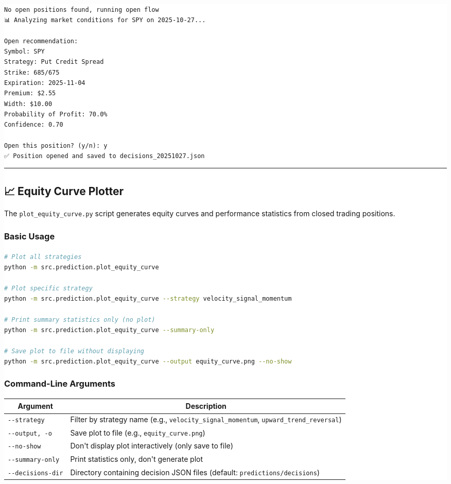 ```
No open positions found, running open flow
📊 Analyzing market conditions for SPY on 2025-10-27...

Open recommendation:
Symbol: SPY
Strategy: Put Credit Spread
Strike: 685/675
Expiration: 2025-11-04
Premium: $2.55
Width: $10.00
Probability of Profit: 70.0%
Confidence: 0.70

Open this position? (y/n): y
✅ Position opened and saved to decisions_20251027.json
```

---

## 📈 Equity Curve Plotter

The `plot_equity_curve.py` script generates equity curves and performance statistics from closed trading positions.

### Basic Usage

```bash
# Plot all strategies
python -m src.prediction.plot_equity_curve

# Plot specific strategy
python -m src.prediction.plot_equity_curve --strategy velocity_signal_momentum

# Print summary statistics only (no plot)
python -m src.prediction.plot_equity_curve --summary-only

# Save plot to file without displaying
python -m src.prediction.plot_equity_curve --output equity_curve.png --no-show
```

### Command-Line Arguments

| Argument | Description |
|----------|-------------|
| `--strategy` | Filter by strategy name (e.g., `velocity_signal_momentum`, `upward_trend_reversal`) |
| `--output, -o` | Save plot to file (e.g., `equity_curve.png`) |
| `--no-show` | Don't display plot interactively (only save to file) |
| `--summary-only` | Print statistics only, don't generate plot |
| `--decisions-dir` | Directory containing decision JSON files (default: `predictions/decisions`) |
